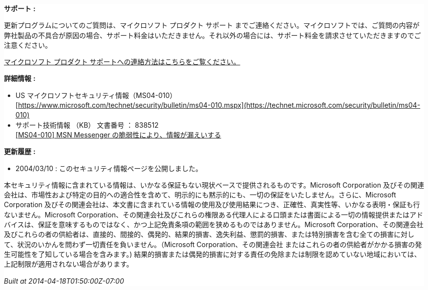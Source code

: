**サポート** **:**

更新プログラムについてのご質問は、マイクロソフト プロダクト サポート までご連絡ください。マイクロソフトでは、ご質問の内容が弊社製品の不具合が原因の場合、サポート料金はいただきません。それ以外の場合には、サポート料金を請求させていただきますのでご注意ください。

[マイクロソフト プロダクト サポートへの連絡方法はこちらをご覧ください。](https://www.microsoft.com/japan/security/support/patchqa.mspx)

**詳細情報** **:**

-   US マイクロソフトセキュリティ情報（MS04-010）  
    [https://www.microsoft.com/technet/security/bulletin/ms04-010.mspx](https://technet.microsoft.com/security/bulletin/ms04-010)
-   サポート技術情報 （KB） 文書番号 ： 838512  
    [\[MS04-010\] MSN Messenger の脆弱性により、情報が漏えいする](https://support.microsoft.com/kb/838512)

**更新履歴** **:**

-   2004/03/10 : このセキュリティ情報ページを公開しました。

本セキュリティ情報に含まれている情報は、いかなる保証もない現状ベースで提供されるものです。Microsoft Corporation 及びその関連会社は、市場性および特定の目的への適合性を含めて、明示的にも黙示的にも、一切の保証をいたしません。さらに、Microsoft Corporation 及びその関連会社は、本文書に含まれている情報の使用及び使用結果につき、正確性、真実性等、いかなる表明・保証も行ないません。Microsoft Corporation、その関連会社及びこれらの権限ある代理人による口頭または書面による一切の情報提供またはアドバイスは、保証を意味するものではなく、かつ上記免責条項の範囲を狭めるものではありません。Microsoft Corporation、その関連会社 及びこれらの者の供給者は、直接的、間接的、偶発的、結果的損害、逸失利益、懲罰的損害、または特別損害を含む全ての損害に対して、状況のいかんを問わず一切責任を負いません。（Microsoft Corporation、その関連会社 またはこれらの者の供給者がかかる損害の発生可能性を了知している場合を含みます。) 結果的損害または偶発的損害に対する責任の免除または制限を認めていない地域においては、上記制限が適用されない場合があります。

*Built at 2014-04-18T01:50:00Z-07:00*
